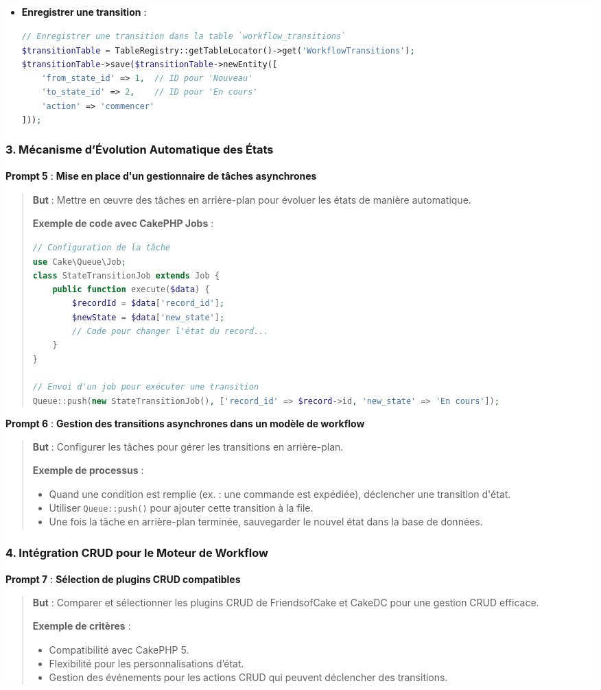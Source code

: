 - **Enregistrer une transition** :
    ```php
    // Enregistrer une transition dans la table `workflow_transitions`
    $transitionTable = TableRegistry::getTableLocator()->get('WorkflowTransitions');
    $transitionTable->save($transitionTable->newEntity([
        'from_state_id' => 1,  // ID pour 'Nouveau'
        'to_state_id' => 2,    // ID pour 'En cours'
        'action' => 'commencer'
    ]));
    ```

### 3. Mécanisme d’Évolution Automatique des États

**Prompt 5** : **Mise en place d'un gestionnaire de tâches asynchrones**
> **But** : Mettre en œuvre des tâches en arrière-plan pour évoluer les états de manière automatique.
>
> **Exemple de code avec CakePHP Jobs** :
> ```php
> // Configuration de la tâche
> use Cake\Queue\Job;
> class StateTransitionJob extends Job {
>     public function execute($data) {
>         $recordId = $data['record_id'];
>         $newState = $data['new_state'];
>         // Code pour changer l'état du record...
>     }
> }
> 
> // Envoi d'un job pour exécuter une transition
> Queue::push(new StateTransitionJob(), ['record_id' => $record->id, 'new_state' => 'En cours']);
> ```

**Prompt 6** : **Gestion des transitions asynchrones dans un modèle de workflow**
> **But** : Configurer les tâches pour gérer les transitions en arrière-plan.
>
> **Exemple de processus** :
> - Quand une condition est remplie (ex. : une commande est expédiée), déclencher une transition d'état.
> - Utiliser `Queue::push()` pour ajouter cette transition à la file.
> - Une fois la tâche en arrière-plan terminée, sauvegarder le nouvel état dans la base de données.

### 4. Intégration CRUD pour le Moteur de Workflow

**Prompt 7** : **Sélection de plugins CRUD compatibles**
> **But** : Comparer et sélectionner les plugins CRUD de FriendsofCake et CakeDC pour une gestion CRUD efficace.
>
> **Exemple de critères** :
> - Compatibilité avec CakePHP 5.
> - Flexibilité pour les personnalisations d’état.
> - Gestion des événements pour les actions CRUD qui peuvent déclencher des transitions.

